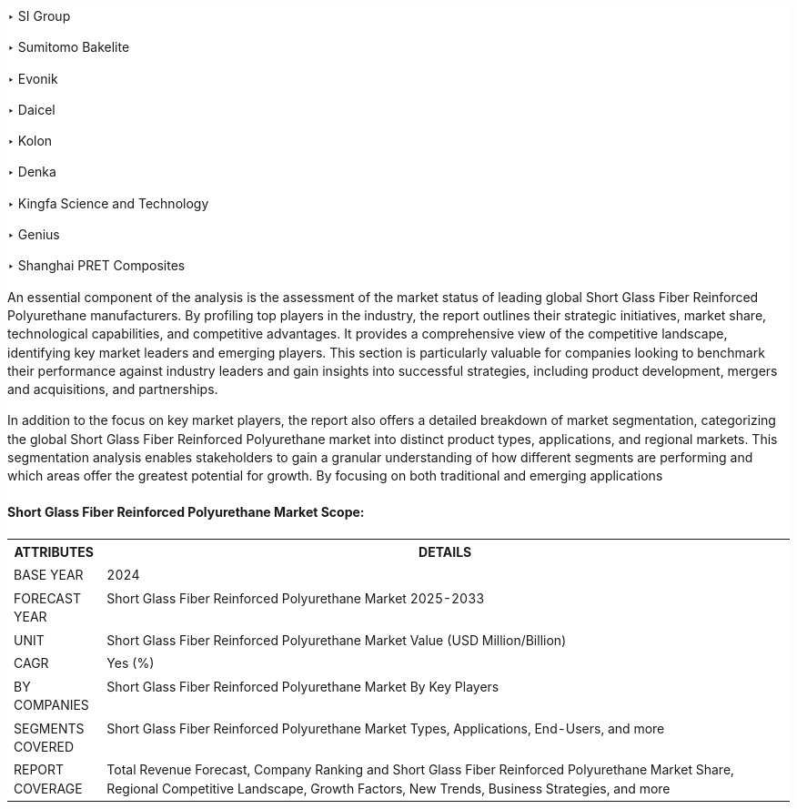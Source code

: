 ‣ SI Group

‣ Sumitomo Bakelite

‣ Evonik

‣ Daicel

‣ Kolon

‣ Denka

‣ Kingfa Science and Technology

‣ Genius

‣ Shanghai PRET Composites

An essential component of the analysis is the assessment of the market status of leading global Short Glass Fiber Reinforced Polyurethane manufacturers. By profiling top players in the industry, the report outlines their strategic initiatives, market share, technological capabilities, and competitive advantages. It provides a comprehensive view of the competitive landscape, identifying key market leaders and emerging players. This section is particularly valuable for companies looking to benchmark their performance against industry leaders and gain insights into successful strategies, including product development, mergers and acquisitions, and partnerships.

In addition to the focus on key market players, the report also offers a detailed breakdown of market segmentation, categorizing the global Short Glass Fiber Reinforced Polyurethane market into distinct product types, applications, and regional markets. This segmentation analysis enables stakeholders to gain a granular understanding of how different segments are performing and which areas offer the greatest potential for growth. By focusing on both traditional and emerging applications

<h4>Short Glass Fiber Reinforced Polyurethane Market Scope:</h4>
<table>
<tr>
<th>ATTRIBUTES</th>
<th>DETAILS</th>
</tr>
<tr>
<td>BASE YEAR</td>
<td>2024</td>
</tr>
<tr>
<td>FORECAST YEAR</td>
<td>Short Glass Fiber Reinforced Polyurethane Market 2025-2033</td>
</tr>
<tr>
<td>UNIT</td>
<td>Short Glass Fiber Reinforced Polyurethane Market Value (USD Million/Billion)</td>
<tr>
<td>CAGR</td>
<td>Yes (%)</td>
</tr>
</tr>
<tr>
<td>BY COMPANIES</td>
<td>Short Glass Fiber Reinforced Polyurethane Market By Key Players</td>
</tr>
<tr>
<td>SEGMENTS COVERED</td>
<td>Short Glass Fiber Reinforced Polyurethane Market Types, Applications, End-Users, and more</td>
</tr>
<tr>
<td>REPORT COVERAGE</td>
<td>Total Revenue Forecast, Company Ranking and Short Glass Fiber Reinforced Polyurethane Market Share, Regional Competitive Landscape, Growth Factors, New Trends, Business Strategies, and more</td>
</tr>
<tr>